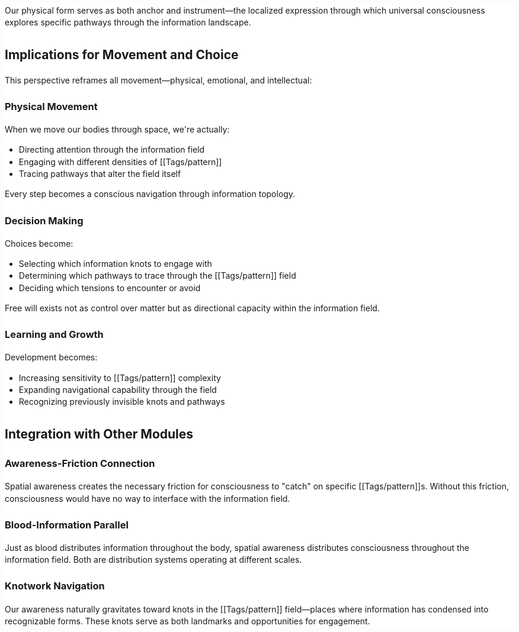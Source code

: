 Our physical form serves as both anchor and instrument—the localized expression through which universal consciousness explores specific pathways through the information landscape.

## Implications for Movement and Choice

This perspective reframes all movement—physical, emotional, and intellectual:

### Physical Movement

When we move our bodies through space, we're actually:

- Directing attention through the information field
- Engaging with different densities of [[Tags/pattern]]
- Tracing pathways that alter the field itself

Every step becomes a conscious navigation through information topology.

### Decision Making

Choices become:

- Selecting which information knots to engage with
- Determining which pathways to trace through the [[Tags/pattern]] field
- Deciding which tensions to encounter or avoid

Free will exists not as control over matter but as directional capacity within the information field.

### Learning and Growth

Development becomes:

- Increasing sensitivity to [[Tags/pattern]] complexity
- Expanding navigational capability through the field
- Recognizing previously invisible knots and pathways

## Integration with Other Modules

### Awareness-Friction Connection

Spatial awareness creates the necessary friction for consciousness to "catch" on specific [[Tags/pattern]]s. Without this friction, consciousness would have no way to interface with the information field.

### Blood-Information Parallel

Just as blood distributes information throughout the body, spatial awareness distributes consciousness throughout the information field. Both are distribution systems operating at different scales.

### Knotwork Navigation

Our awareness naturally gravitates toward knots in the [[Tags/pattern]] field—places where information has condensed into recognizable forms. These knots serve as both landmarks and opportunities for engagement.
